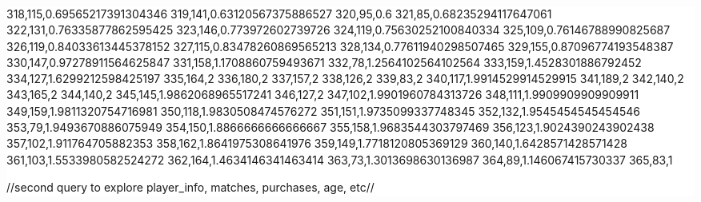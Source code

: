 318,115,0.69565217391304346
319,141,0.63120567375886527
320,95,0.6
321,85,0.68235294117647061
322,131,0.76335877862595425
323,146,0.773972602739726
324,119,0.75630252100840334
325,109,0.76146788990825687
326,119,0.84033613445378152
327,115,0.83478260869565213
328,134,0.77611940298507465
329,155,0.87096774193548387
330,147,0.97278911564625847
331,158,1.1708860759493671
332,78,1.2564102564102564
333,159,1.4528301886792452
334,127,1.6299212598425197
335,164,2
336,180,2
337,157,2
338,126,2
339,83,2
340,117,1.9914529914529915
341,189,2
342,140,2
343,165,2
344,140,2
345,145,1.9862068965517241
346,127,2
347,102,1.9901960784313726
348,111,1.9909909909909911
349,159,1.9811320754716981
350,118,1.9830508474576272
351,151,1.9735099337748345
352,132,1.9545454545454546
353,79,1.9493670886075949
354,150,1.8866666666666667
355,158,1.9683544303797469
356,123,1.9024390243902438
357,102,1.911764705882353
358,162,1.8641975308641976
359,149,1.7718120805369129
360,140,1.6428571428571428
361,103,1.5533980582524272
362,164,1.4634146341463414
363,73,1.3013698630136987
364,89,1.146067415730337
365,83,1


//second query to explore player_info, matches, purchases, age, etc//
